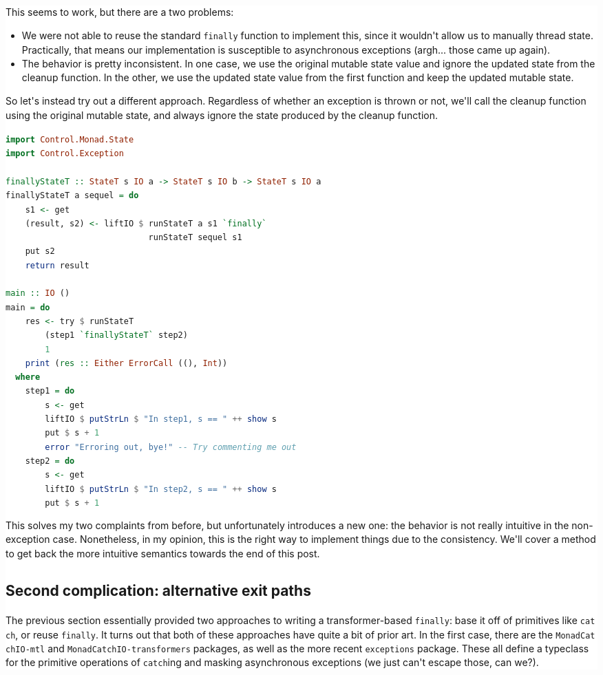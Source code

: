 This seems to work, but there are a two problems:

* We were not able to reuse the standard `finally` function to implement this, since it wouldn't allow us to manually thread state. Practically, that means our implementation is susceptible to asynchronous exceptions (argh... those came up again).
* The behavior is pretty inconsistent. In one case, we use the original mutable state value and ignore the updated state from the cleanup function. In the other, we use the updated state value from the first function and keep the updated mutable state.

So let's instead try out a different approach. Regardless of whether an exception is thrown or not, we'll call the cleanup function using the original mutable state, and always ignore the state produced by the cleanup function.

```haskell active
import Control.Monad.State
import Control.Exception

finallyStateT :: StateT s IO a -> StateT s IO b -> StateT s IO a
finallyStateT a sequel = do
    s1 <- get
    (result, s2) <- liftIO $ runStateT a s1 `finally`
                             runStateT sequel s1
    put s2
    return result

main :: IO ()
main = do
    res <- try $ runStateT
        (step1 `finallyStateT` step2)
        1
    print (res :: Either ErrorCall ((), Int))
  where
    step1 = do
        s <- get
        liftIO $ putStrLn $ "In step1, s == " ++ show s
        put $ s + 1
        error "Erroring out, bye!" -- Try commenting me out
    step2 = do
        s <- get
        liftIO $ putStrLn $ "In step2, s == " ++ show s
        put $ s + 1
```

This solves my two complaints from before, but unfortunately introduces a new one: the behavior is not really intuitive in the non-exception case. Nonetheless, in my opinion, this is the right way to implement things due to the consistency. We'll cover a method to get back the more intuitive semantics towards the end of this post.

## Second complication: alternative exit paths

The previous section essentially provided two approaches to writing a transformer-based `finally`: base it off of primitives like `catch`, or reuse `finally`. It turns out that both of these approaches have quite a bit of prior art. In the first case, there are the `MonadCatchIO-mtl` and `MonadCatchIO-transformers` packages, as well as the more recent `exceptions` package. These all define a typeclass for the primitive operations of `catch`ing and masking asynchronous exceptions (we just can't escape those, can we?).
